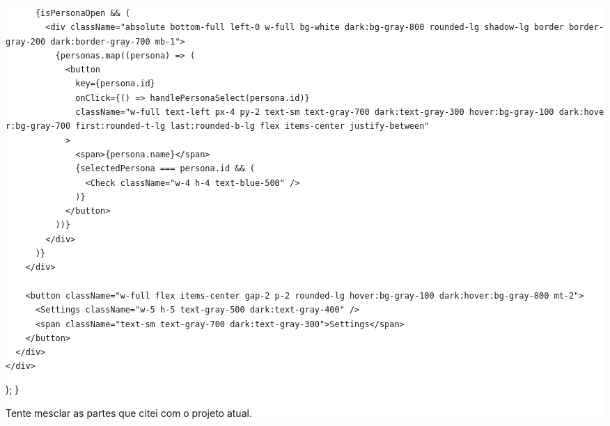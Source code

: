           {isPersonaOpen && (
            <div className="absolute bottom-full left-0 w-full bg-white dark:bg-gray-800 rounded-lg shadow-lg border border-gray-200 dark:border-gray-700 mb-1">
              {personas.map((persona) => (
                <button
                  key={persona.id}
                  onClick={() => handlePersonaSelect(persona.id)}
                  className="w-full text-left px-4 py-2 text-sm text-gray-700 dark:text-gray-300 hover:bg-gray-100 dark:hover:bg-gray-700 first:rounded-t-lg last:rounded-b-lg flex items-center justify-between"
                >
                  <span>{persona.name}</span>
                  {selectedPersona === persona.id && (
                    <Check className="w-4 h-4 text-blue-500" />
                  )}
                </button>
              ))}
            </div>
          )}
        </div>
        
        <button className="w-full flex items-center gap-2 p-2 rounded-lg hover:bg-gray-100 dark:hover:bg-gray-800 mt-2">
          <Settings className="w-5 h-5 text-gray-500 dark:text-gray-400" />
          <span className="text-sm text-gray-700 dark:text-gray-300">Settings</span>
        </button>
      </div>
    </div>
  );
}

Tente mesclar as partes que citei com o projeto atual.